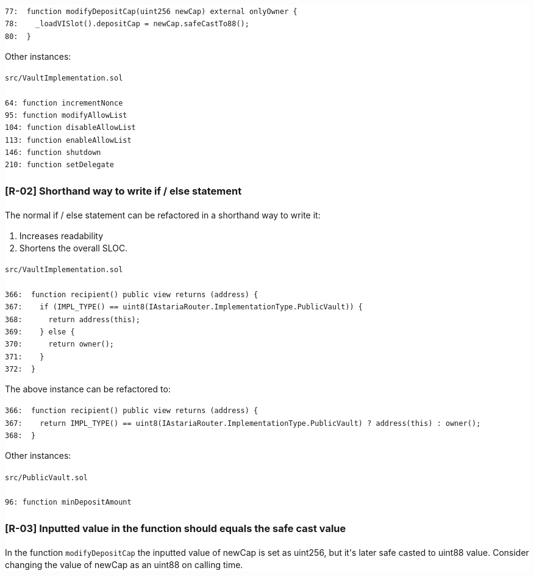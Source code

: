 ```solidity
77:  function modifyDepositCap(uint256 newCap) external onlyOwner {
78:    _loadVISlot().depositCap = newCap.safeCastTo88();
80:  }
```

Other instances:
```solidity
src/VaultImplementation.sol

64: function incrementNonce
95: function modifyAllowList
104: function disableAllowList
113: function enableAllowList
146: function shutdown
210: function setDelegate
```

### [R-02] Shorthand way to write if / else statement
The normal if / else statement can be refactored in a shorthand way to write it:
1. Increases readability
2. Shortens the overall SLOC.

```solidity
src/VaultImplementation.sol

366:  function recipient() public view returns (address) {
367:    if (IMPL_TYPE() == uint8(IAstariaRouter.ImplementationType.PublicVault)) {
368:      return address(this);
369:    } else {
370:      return owner();
371:    }
372:  }
```

The above instance can be refactored to:

```solidity
366:  function recipient() public view returns (address) {
367:    return IMPL_TYPE() == uint8(IAstariaRouter.ImplementationType.PublicVault) ? address(this) : owner();
368:  }
```

Other instances:

```solidity
src/PublicVault.sol

96: function minDepositAmount
```

### [R-03] Inputted value in the function should equals the safe cast value
In the function `modifyDepositCap` the inputted value of newCap is set as uint256, but it's later safe casted to uint88 value. 
Consider changing the value of newCap as an uint88 on calling time.
